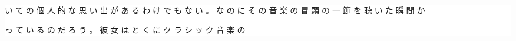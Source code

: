 い
て
の
個
人
的
な
思
い
出
が
あ
る
わ
け
で
も
な
い
。
な
の
に
そ
の
音
楽
の
冒
頭
の
一
節
を
聴
い
た
瞬
間
か

っ
て
い
る
の
だ
ろ
う
。
彼
女
は
と
く
に
ク
ラ
シ
ッ
ク
音
楽
の